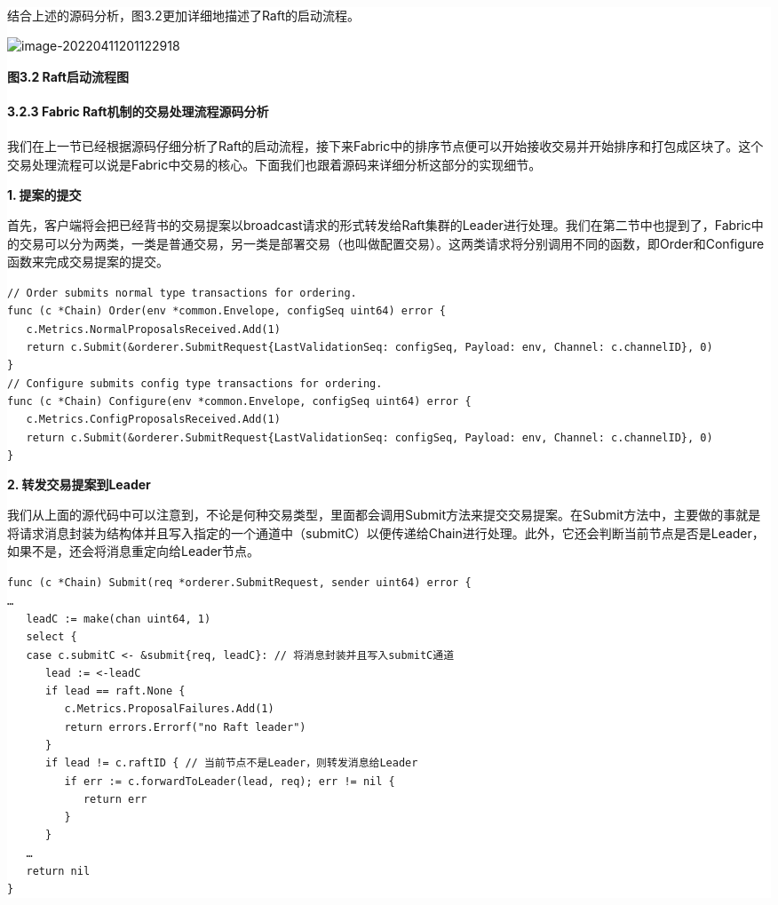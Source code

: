     

结合上述的源码分析，图3.2更加详细地描述了Raft的启动流程。

![image-20220411201122918](https://walegarrett-image-1304556108.cos.ap-chengdu.myqcloud.com/markdown_img/202204112011996.png)

**图3.2 Raft启动流程图**

#### 3.2.3 Fabric Raft机制的交易处理流程源码分析

我们在上一节已经根据源码仔细分析了Raft的启动流程，接下来Fabric中的排序节点便可以开始接收交易并开始排序和打包成区块了。这个交易处理流程可以说是Fabric中交易的核心。下面我们也跟着源码来详细分析这部分的实现细节。

**1\. 提案的提交**

首先，客户端将会把已经背书的交易提案以broadcast请求的形式转发给Raft集群的Leader进行处理。我们在第二节中也提到了，Fabric中的交易可以分为两类，一类是普通交易，另一类是部署交易（也叫做配置交易）。这两类请求将分别调用不同的函数，即Order和Configure函数来完成交易提案的提交。

    // Order submits normal type transactions for ordering.
    func (c *Chain) Order(env *common.Envelope, configSeq uint64) error {
       c.Metrics.NormalProposalsReceived.Add(1)
       return c.Submit(&orderer.SubmitRequest{LastValidationSeq: configSeq, Payload: env, Channel: c.channelID}, 0)
    }
    // Configure submits config type transactions for ordering.
    func (c *Chain) Configure(env *common.Envelope, configSeq uint64) error {
       c.Metrics.ConfigProposalsReceived.Add(1)
       return c.Submit(&orderer.SubmitRequest{LastValidationSeq: configSeq, Payload: env, Channel: c.channelID}, 0)
    }
    
    

**2\. 转发交易提案到Leader**

我们从上面的源代码中可以注意到，不论是何种交易类型，里面都会调用Submit方法来提交交易提案。在Submit方法中，主要做的事就是将请求消息封装为结构体并且写入指定的一个通道中（submitC）以便传递给Chain进行处理。此外，它还会判断当前节点是否是Leader，如果不是，还会将消息重定向给Leader节点。

    func (c *Chain) Submit(req *orderer.SubmitRequest, sender uint64) error {
    …
       leadC := make(chan uint64, 1)
       select {
       case c.submitC <- &submit{req, leadC}: // 将消息封装并且写入submitC通道
          lead := <-leadC
          if lead == raft.None {
             c.Metrics.ProposalFailures.Add(1)
             return errors.Errorf("no Raft leader")
          }
          if lead != c.raftID { // 当前节点不是Leader，则转发消息给Leader
             if err := c.forwardToLeader(lead, req); err != nil {
                return err
             }
          }
       …
       return nil
    }
    